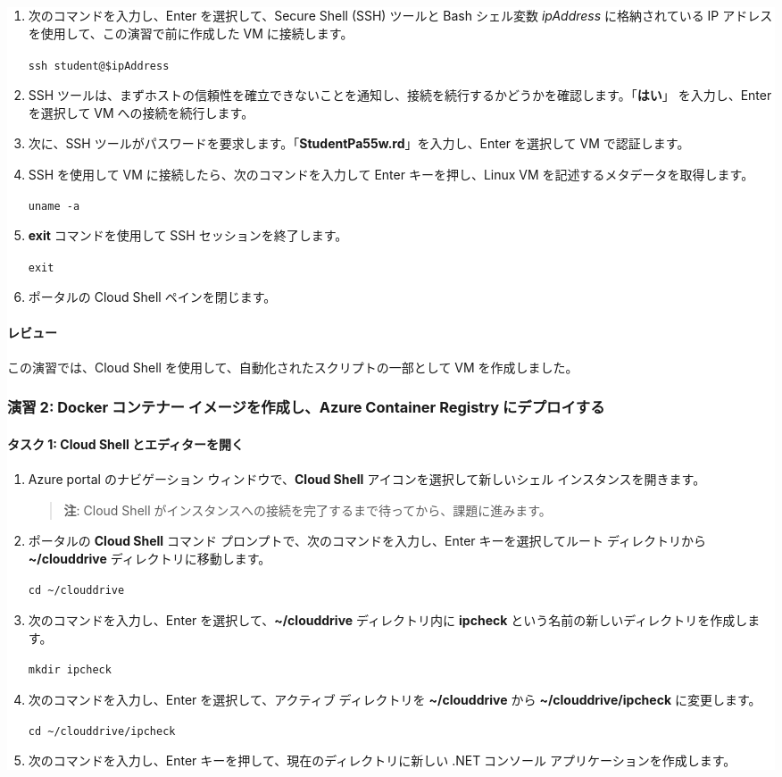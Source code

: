 1.  次のコマンドを入力し、Enter を選択して、Secure Shell (SSH) ツールと Bash シェル変数 *ipAddress* に格納されている IP アドレスを使用して、この演習で前に作成した VM に接続します。

    ```
    ssh student@$ipAddress
    ```

1.  SSH ツールは、まずホストの信頼性を確立できないことを通知し、接続を続行するかどうかを確認します。「**はい**」 を入力し、Enter を選択して VM への接続を続行します。

1.  次に、SSH ツールがパスワードを要求します。「**StudentPa55w.rd**」を入力し、Enter を選択して VM で認証します。

1.  SSH を使用して VM に接続したら、次のコマンドを入力して Enter キーを押し、Linux VM を記述するメタデータを取得します。

    ```
    uname -a
    ```

1.  **exit** コマンドを使用して SSH セッションを終了します。 

    ```
    exit
    ```

1.  ポータルの Cloud Shell ペインを閉じます。

#### レビュー

この演習では、Cloud Shell を使用して、自動化されたスクリプトの一部として VM を作成しました。

### 演習 2: Docker コンテナー イメージを作成し、Azure Container Registry にデプロイする

#### タスク 1: Cloud Shell とエディターを開く

1.  Azure portal のナビゲーション ウィンドウで、**Cloud Shell** アイコンを選択して新しいシェル インスタンスを開きます。  

    > **注**: Cloud Shell がインスタンスへの接続を完了するまで待ってから、課題に進みます。

1.  ポータルの **Cloud Shell** コマンド プロンプトで、次のコマンドを入力し、Enter キーを選択してルート ディレクトリから **\~/clouddrive** ディレクトリに移動します。

    ```
    cd ~/clouddrive
    ```

1.  次のコマンドを入力し、Enter を選択して、**\~/clouddrive** ディレクトリ内に **ipcheck** という名前の新しいディレクトリを作成します。

    ```
    mkdir ipcheck
    ```

1.  次のコマンドを入力し、Enter を選択して、アクティブ ディレクトリを **\~/clouddrive** から **\~/clouddrive/ipcheck** に変更します。

    ```
    cd ~/clouddrive/ipcheck
    ```

1.  次のコマンドを入力し、Enter キーを押して、現在のディレクトリに新しい .NET コンソール アプリケーションを作成します。
